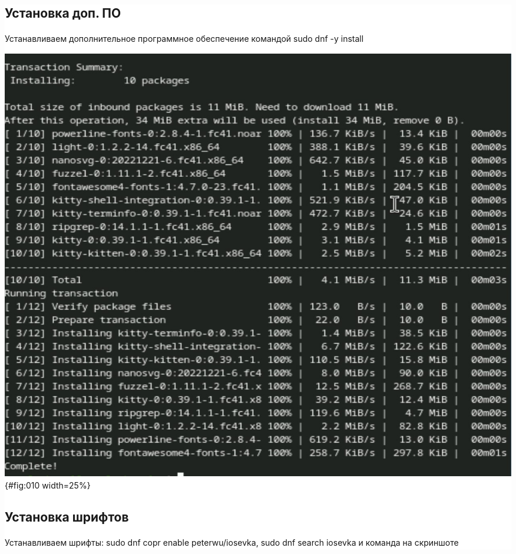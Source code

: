 ## Установка доп. ПО

Устанавливаем дополнительное программное обеспечение командой sudo dnf -y install

![Установка доп. ПО](image/10.jpg){#fig:010 width=25%}

## Установка шрифтов

Устанавливаем шрифты: sudo dnf copr enable peterwu/iosevka, sudo dnf search iosevka и команда на скриншоте

